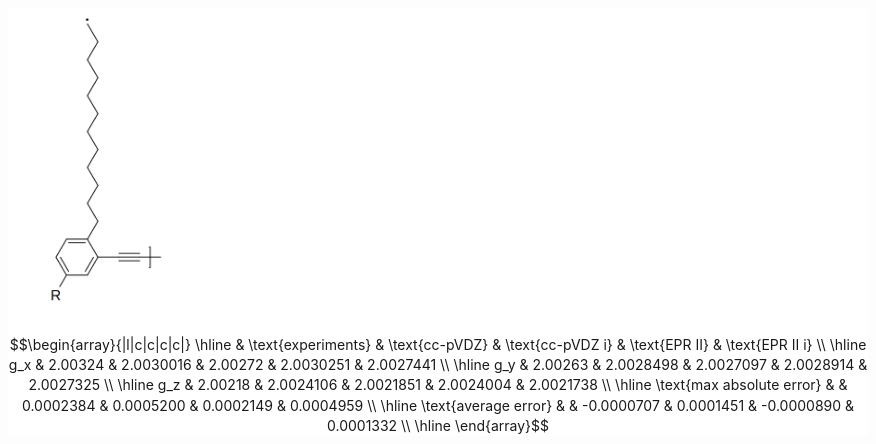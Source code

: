 <img src="/8_1-Hshift_FarRad2/chem.png" alt="Image 2" width="20%">
</div>

```math
\begin{array}{|l|c|c|c|c|}
\hline
                          & \text{experiments} & \text{cc-pVDZ} & \text{cc-pVDZ i} & \text{EPR II} & \text{EPR II i}  \\ \hline
g_x                       & 2.00324            & 2.0030016      & 2.00272          & 2.0030251     & 2.0027441        \\ \hline
g_y                       & 2.00263            & 2.0028498      & 2.0027097        & 2.0028914     & 2.0027325        \\ \hline
g_z                       & 2.00218            & 2.0024106      & 2.0021851        & 2.0024004     & 2.0021738        \\ \hline
\text{max absolute error} &                    & 0.0002384      & 0.0005200        & 0.0002149     & 0.0004959        \\ \hline
\text{average error}      &                    & -0.0000707     & 0.0001451        & -0.0000890    & 0.0001332        \\ \hline
\end{array}
```
